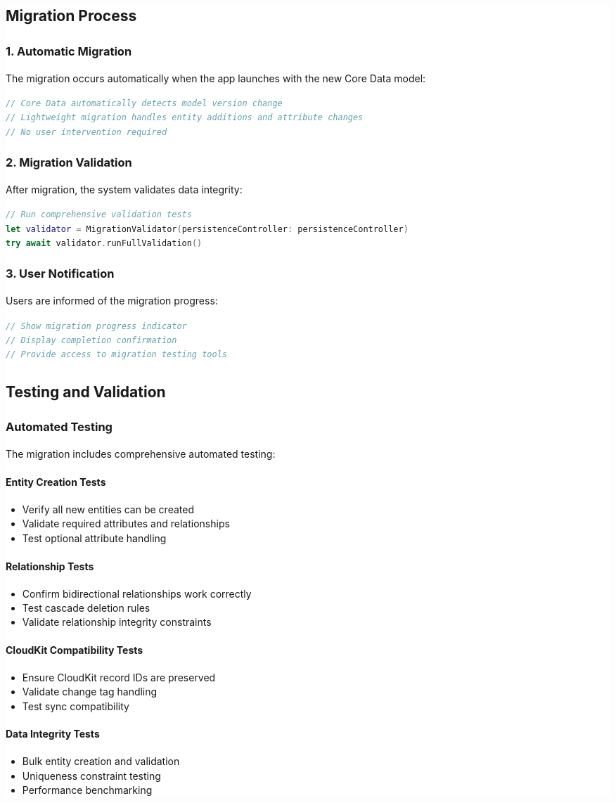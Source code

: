 ## Migration Process

### 1. Automatic Migration
The migration occurs automatically when the app launches with the new Core Data model:

```swift
// Core Data automatically detects model version change
// Lightweight migration handles entity additions and attribute changes
// No user intervention required
```

### 2. Migration Validation
After migration, the system validates data integrity:

```swift
// Run comprehensive validation tests
let validator = MigrationValidator(persistenceController: persistenceController)
try await validator.runFullValidation()
```

### 3. User Notification
Users are informed of the migration progress:

```swift
// Show migration progress indicator
// Display completion confirmation
// Provide access to migration testing tools
```

## Testing and Validation

### Automated Testing
The migration includes comprehensive automated testing:

#### Entity Creation Tests
- Verify all new entities can be created
- Validate required attributes and relationships
- Test optional attribute handling

#### Relationship Tests
- Confirm bidirectional relationships work correctly
- Test cascade deletion rules
- Validate relationship integrity constraints

#### CloudKit Compatibility Tests
- Ensure CloudKit record IDs are preserved
- Validate change tag handling
- Test sync compatibility

#### Data Integrity Tests
- Bulk entity creation and validation
- Uniqueness constraint testing
- Performance benchmarking
